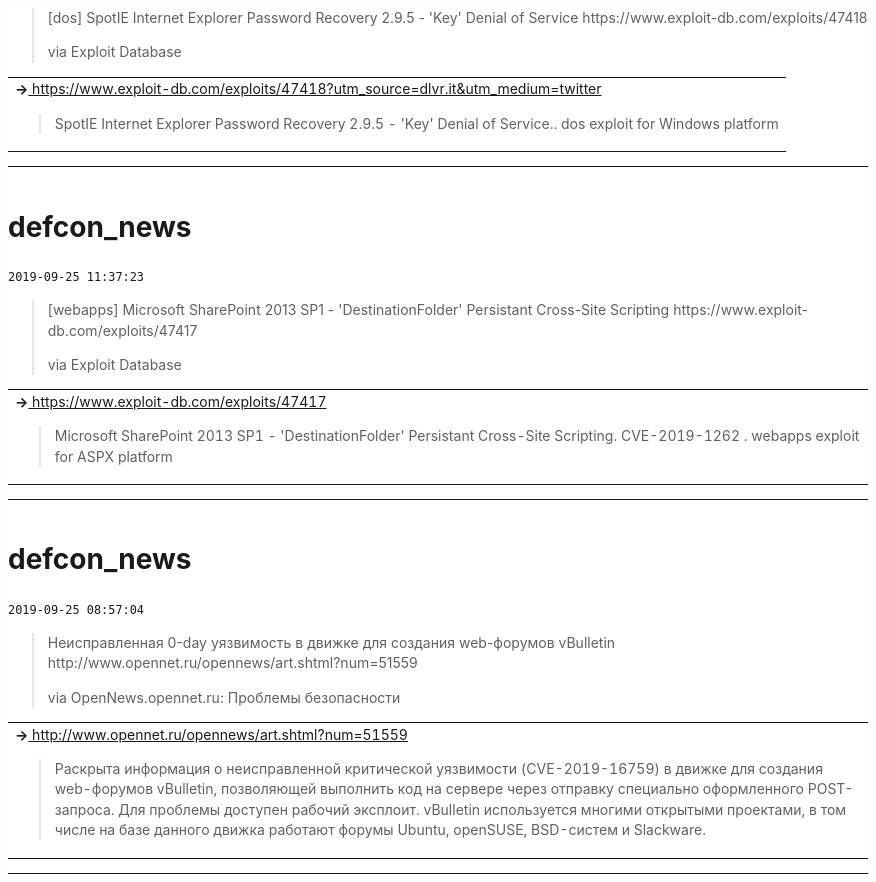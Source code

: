 <blockquote>
[dos] SpotIE Internet Explorer Password Recovery 2.9.5 - 'Key' Denial of Service
https://www.exploit-db.com/exploits/47418

via Exploit Database
</blockquote>

<table><tr><td><b>→</b><a href="https://www.exploit-db.com/exploits/47418?utm_source=dlvr.it&utm_medium=twitter">
https://www.exploit-db.com/exploits/47418?utm_source=dlvr.it&utm_medium=twitter
</a>
<blockquote>
SpotIE Internet Explorer Password Recovery 2.9.5 - 'Key' Denial of Service.. dos exploit for Windows platform
</blockquote>
</td></tr></table>

---

# defcon_news
`2019-09-25 11:37:23`

<blockquote>
[webapps] Microsoft SharePoint 2013 SP1 - 'DestinationFolder' Persistant Cross-Site Scripting
https://www.exploit-db.com/exploits/47417

via Exploit Database
</blockquote>

<table><tr><td><b>→</b><a href="https://www.exploit-db.com/exploits/47417">
https://www.exploit-db.com/exploits/47417
</a>
<blockquote>
Microsoft SharePoint 2013 SP1 - 'DestinationFolder' Persistant Cross-Site Scripting. CVE-2019-1262 . webapps exploit for ASPX platform
</blockquote>
</td></tr></table>

---

# defcon_news
`2019-09-25 08:57:04`

<blockquote>
Неисправленная 0-day уязвимость в движке для создания web-форумов vBulletin
http://www.opennet.ru/opennews/art.shtml?num&#61;51559

via OpenNews.opennet.ru: Проблемы безопасности
</blockquote>

<table><tr><td><b>→</b><a href="http://www.opennet.ru/opennews/art.shtml?num=51559">
http://www.opennet.ru/opennews/art.shtml?num=51559
</a>
<blockquote>
Раскрыта информация о неисправленной критической уязвимости (CVE-2019-16759) в движке для создания web-форумов vBulletin, позволяющей выполнить код на сервере через отправку специально оформленного POST-запроса. Для проблемы доступен рабочий эксплоит. vBulletin используется многими открытыми проектами, в том числе на базе данного движка работают форумы Ubuntu, openSUSE, BSD-систем и Slackware.
</blockquote>
</td></tr></table>

---